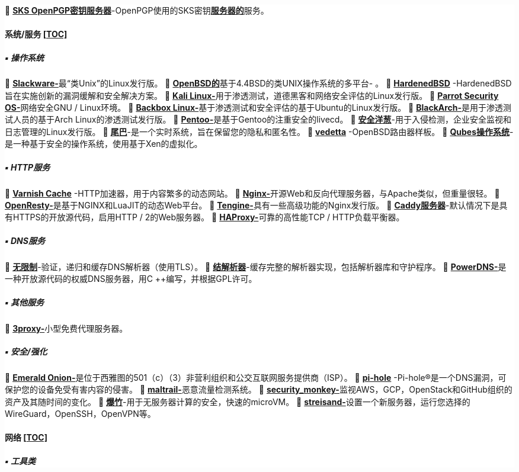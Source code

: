  🔸 [**SKS OpenPGP密钥服务器**](https://keyserver.ubuntu.com/)-OpenPGP使用的SKS密钥[**服务器的**](https://keyserver.ubuntu.com/)服务。

#### 系统/服务  [[TOC\]](https://github.com/trimstray/the-book-of-secret-knowledge#anger-table-of-contents)

##### ▪️ 操作系统

 🔸 [**Slackware-**](http://www.slackware.com/)最“类Unix”的Linux发行版。
 🔸 [**OpenBSD的**](https://www.openbsd.org/)基于4.4BSD的类UNIX操作系统的多平台- 。
 🔸 [**HardenedBSD**](https://hardenedbsd.org/) -HardenedBSD旨在实施创新的漏洞缓解和安全解决方案。
 🔸 [**Kali Linux-**](https://www.kali.org/)用于渗透测试，道德黑客和网络安全评估的Linux发行版。
 🔸 [**Parrot Security OS-**](https://www.parrotsec.org/)网络安全GNU / Linux环境。
 🔸 [**Backbox Linux-**](https://www.backbox.org/)基于渗透测试和安全评估的基于Ubuntu的Linux发行版。
 🔸 [**BlackArch-**](https://blackarch.org/)是用于渗透测试人员的基于Arch Linux的渗透测试发行版。
 🔸 [**Pentoo-**](https://www.pentoo.ch/)是基于Gentoo的注重安全的livecd。
 🔸 [**安全洋葱**](https://securityonion.net/)-用于入侵检测，企业安全监视和日志管理的Linux发行版。
 🔸 [**尾巴**](https://tails.boum.org/)-是一个实时系统，旨在保留您的隐私和匿名性。
 🔸 [**vedetta**](https://github.com/vedetta-com/vedetta) -OpenBSD路由器样板。
 🔸 [**Qubes操作系统**](https://www.qubes-os.org/)-是一种基于安全的操作系统，使用基于Xen的虚拟化。

##### ▪️ HTTP服务

 🔸 [**Varnish Cache**](https://varnish-cache.org/) -HTTP加速器，用于内容繁多的动态网站。
 🔸 [**Nginx-**](https://nginx.org/)开源Web和反向代理服务器，与Apache类似，但重量很轻。
 🔸 [**OpenResty-**](https://openresty.org/en/)是基于NGINX和LuaJIT的动态Web平台。
 🔸 [**Tengine-**](https://github.com/alibaba/tengine)具有一些高级功能的Nginx发行版。
 🔸 [**Caddy服务器**](https://caddyserver.com/)-默认情况下是具有HTTPS的开放源代码，启用HTTP / 2的Web服务器。
 🔸 [**HAProxy-**](https://www.haproxy.org/)可靠的高性能TCP / HTTP负载平衡器。

##### ▪️ DNS服务

 🔸 [**无限制**](https://nlnetlabs.nl/projects/unbound/about/)-验证，递归和缓存DNS解析器（使用TLS）。
 🔸 [**结解析器**](https://www.knot-resolver.cz/)-缓存完整的解析器实现，包括解析器库和守护程序。
 🔸 [**PowerDNS-**](https://www.powerdns.com/)是一种开放源代码的权威DNS服务器，用C ++编写，并根据GPL许可。

##### ▪️ 其他服务

 🔸 [**3proxy-**](https://github.com/z3APA3A/3proxy)小型免费代理服务器。

##### ▪️ 安全/强化

 🔸 [**Emerald Onion-**](https://twitter.com/EmeraldOnion)是位于西雅图的501（c）（3）非营利组织和公交互联网服务提供商（ISP）。
 🔸 [**pi-hole**](https://github.com/pi-hole/pi-hole) -Pi-hole®是一个DNS漏洞，可保护您的设备免受有害内容的侵害。
 🔸 [**maltrail-**](https://github.com/stamparm/maltrail)恶意流量检测系统。
 🔸 [**security_monkey-**](https://github.com/Netflix/security_monkey)监视AWS，GCP，OpenStack和GitHub组织的资产及其随时间的变化。
 🔸 [**爆竹**](https://github.com/firecracker-microvm/firecracker)-用于无服务器计算的安全，快速的microVM。
 🔸 [**streisand-**](https://github.com/StreisandEffect/streisand)设置一个新服务器，运行您选择的WireGuard，OpenSSH，OpenVPN等。

#### 网络  [[TOC\]](https://github.com/trimstray/the-book-of-secret-knowledge#anger-table-of-contents)

##### ▪️ 工具类
